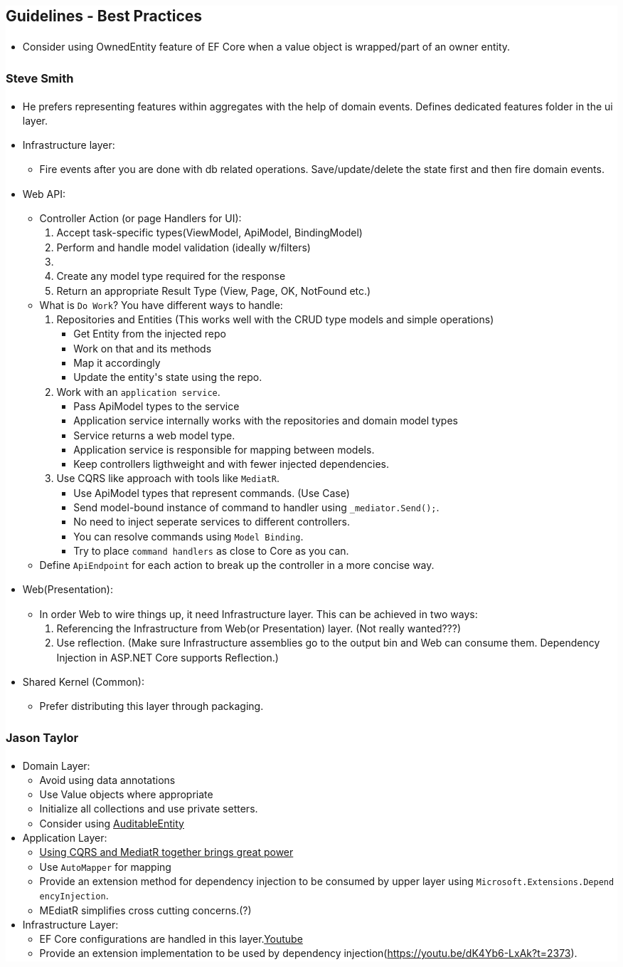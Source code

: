 ## Guidelines - Best Practices
- Consider using OwnedEntity feature of EF Core when a value object is wrapped/part of an owner entity.

### Steve Smith
- He prefers representing features within aggregates with the help of domain events. Defines dedicated features folder in the ui layer.

- Infrastructure layer:
  - Fire events after you are done with db related operations. Save/update/delete the state first and then fire domain events.
- Web API:
  - Controller Action (or page Handlers for UI):
    1. Accept task-specific types(ViewModel, ApiModel, BindingModel)
    2. Perform and handle model validation (ideally w/filters)
    3. <Do Work>
    4. Create any model type required for the response
    5. Return an appropriate Result Type (View, Page, OK, NotFound etc.)
  - What is `Do Work`? You have different ways to handle:
    1. Repositories and Entities (This works well with the CRUD type models and simple operations)
        - Get Entity from the injected repo
        - Work on that and its methods
        - Map it accordingly
        - Update the entity's state using the repo.
    2. Work with an `application service`.
        - Pass ApiModel types to the service
        - Application service internally works with the repositories and domain model types
        - Service returns a web model type.
        - Application service is responsible for mapping between models.
        - Keep controllers ligthweight and with fewer injected dependencies.
    3. Use CQRS like approach with tools like `MediatR`.
        - Use ApiModel types that represent commands. (Use Case)
        - Send model-bound instance of command to handler using `_mediator.Send();`.
        - No need to inject seperate services to different controllers.
        - You can resolve commands using `Model Binding`.
        - Try to place `command handlers` as close to Core as you can.
  - Define `ApiEndpoint` for each action to break up the controller in a more concise way.
- Web(Presentation):
  - In order Web to wire things up, it need Infrastructure layer. This can be achieved in two ways:
    1. Referencing the Infrastructure from Web(or Presentation) layer. (Not really wanted???)
    2. Use reflection. (Make sure Infrastructure assemblies go to the output bin and Web can consume them. Dependency Injection in ASP.NET Core supports Reflection.)
- Shared Kernel (Common):
  - Prefer distributing this layer through packaging. 

### Jason Taylor
- Domain Layer: 
  - Avoid using data annotations
  - Use Value objects where appropriate
  - Initialize all collections and use private setters.
  - Consider using [AuditableEntity](https://youtu.be/dK4Yb6-LxAk?t=885)
- Application Layer:
  - [Using CQRS and MediatR together brings great power](https://youtu.be/dK4Yb6-LxAk?t=1027)
  - Use `AutoMapper` for mapping
  - Provide an extension method for dependency injection to be consumed by upper layer using `Microsoft.Extensions.DependencyInjection`.
  - MEdiatR simplifies cross cutting concerns.(?)
- Infrastructure Layer:
  - EF Core configurations are handled in this layer.[Youtube](https://youtu.be/dK4Yb6-LxAk?t=2165)
  - Provide an extension implementation to be used by dependency injection(https://youtu.be/dK4Yb6-LxAk?t=2373).

